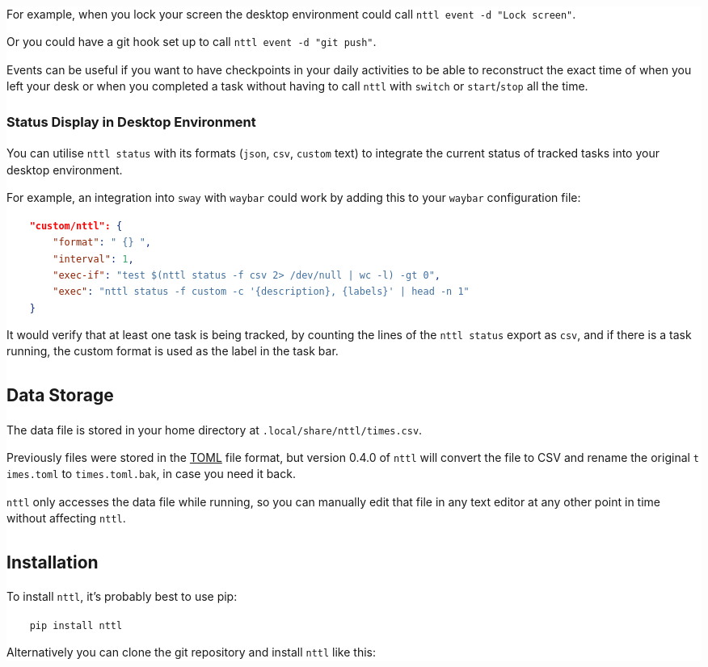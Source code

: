 For example, when you lock your screen the desktop environment
could call `nttl event -d "Lock screen"`.

Or you could have a git hook set up to call `nttl event -d "git push"`.

Events can be useful if you want to have checkpoints in your daily
activities to be able to reconstruct the exact time of when you left your
desk or when you completed a task without having to call `nttl` with
`switch` or `start`/`stop` all the time.


### Status Display in Desktop Environment

You can utilise `nttl status` with its formats (`json`, `csv`, `custom`
text) to integrate the current status of tracked tasks into your desktop
environment.

For example, an integration into `sway` with `waybar` could work by adding
this to your `waybar` configuration file:

```json
    "custom/nttl": {
        "format": " {} ",
        "interval": 1,
        "exec-if": "test $(nttl status -f csv 2> /dev/null | wc -l) -gt 0",
        "exec": "nttl status -f custom -c '{description}, {labels}' | head -n 1"
    }
```

It would verify that at least one task is being tracked, by counting the
lines of the `nttl status` export as `csv`, and if there is a task running,
the custom format is used as the label in the task bar.


## Data Storage

The data file is stored in your home directory at
`.local/share/nttl/times.csv`.

Previously files were stored in the [TOML](https://toml.io/) file
format, but version 0.4.0 of `nttl` will convert the file to CSV and rename
the original `times.toml` to `times.toml.bak`, in case you need it back.

`nttl` only accesses the data file while running, so you can manually edit
that file in any text editor at any other point in time without affecting
`nttl`.


## Installation

To install `nttl`, it’s probably best to use pip:

```bash
    pip install nttl
```

Alternatively you can clone the git repository and install `nttl` like
this:
